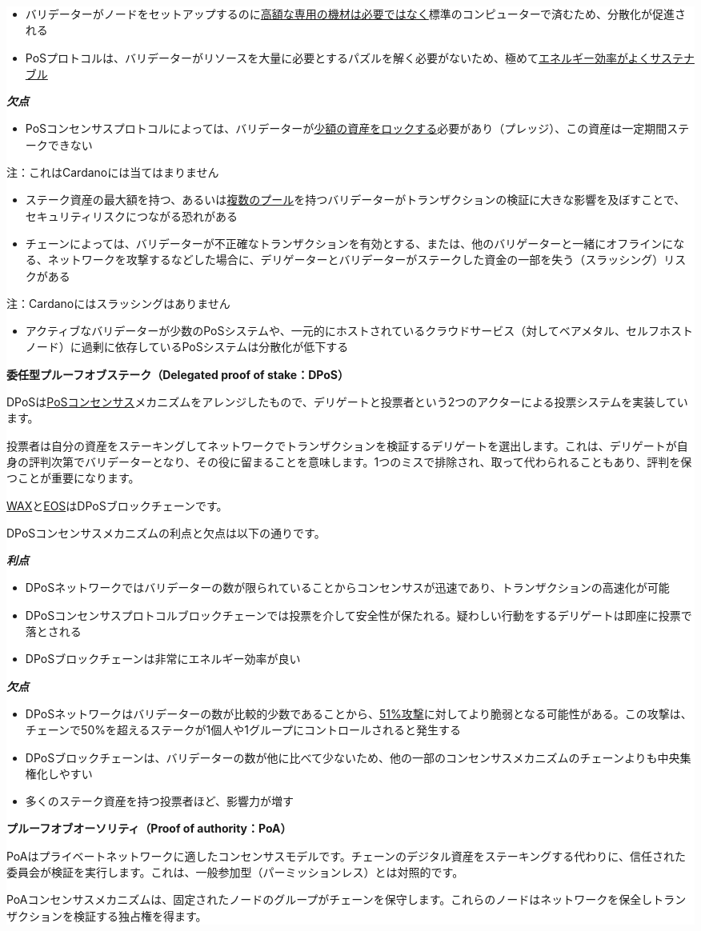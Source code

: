 *   バリデーターがノードをセットアップするのに[高額な専用の機材は必要ではなく](https://iohk.zendesk.com/hc/en-us/articles/900001208966-Stake-Pool-Minimum-System-Requirements)標準のコンピューターで済むため、分散化が促進される
    
*   PoSプロトコルは、バリデーターがリソースを大量に必要とするパズルを解く必要がないため、極めて[エネルギー効率がよく](https://slate.com/technology/2022/03/how-green-is-green-crypto.html)[サステナブル](https://www.essentialcardano.io/glossary/sustainability)
    

**_欠点_**

*   PoSコンセンサスプロトコルによっては、バリデーターが[少額の資産をロックする](https://cardano.org/stake-pool-operation/)必要があり（プレッジ）、この資産は一定期間ステークできない
    

注：これはCardanoには当てはまりません

*   ステーク資産の最大額を持つ、あるいは[複数のプール](https://adapulse.io/multiple-stakepool-operators-are-harming-cardano/)を持つバリデーターがトランザクションの検証に大きな影響を及ぼすことで、セキュリティリスクにつながる恐れがある
    
*   チェーンによっては、バリデーターが不正確なトランザクションを有効とする、または、他のバリゲーターと一緒にオフラインになる、ネットワークを攻撃するなどした場合に、デリゲーターとバリデーターがステークした資金の一部を失う（スラッシング）リスクがある
    

注：Cardanoにはスラッシングはありません

*   アクティブなバリデーターが少数のPoSシステムや、一元的にホストされているクラウドサービス（対してベアメタル、セルフホストノード）に過剰に依存しているPoSシステムは分散化が低下する
    

**委任型プルーフオブステーク（Delegated proof of stake：DPoS）**

DPoSは[PoSコンセンサス](https://emurgo.io/explain-proof-of-stake-pos-dpos/)メカニズムをアレンジしたもので、デリゲートと投票者という2つのアクターによる投票システムを実装しています。

投票者は自分の資産をステーキングしてネットワークでトランザクションを検証するデリゲートを選出します。これは、デリゲートが自身の評判次第でバリデーターとなり、その役に留まることを意味します。1つのミスで排除され、取って代わられることもあり、評判を保つことが重要になります。

[WAX](https://on.wax.io/about-wax/)と[EOS](https://eosnetwork.com/about-us/)はDPoSブロックチェーンです。

DPoSコンセンサスメカニズムの利点と欠点は以下の通りです。

**_利点_**

*   DPoSネットワークではバリデーターの数が限られていることからコンセンサスが迅速であり、トランザクションの高速化が可能 
    
*   DPoSコンセンサスプロトコルブロックチェーンでは投票を介して安全性が保たれる。疑わしい行動をするデリゲートは即座に投票で落とされる
    
*   DPoSブロックチェーンは非常にエネルギー効率が良い
    

**_欠点_**

*   DPoSネットワークはバリデーターの数が比較的少数であることから、[51%攻撃](https://www.investopedia.com/terms/1/51-attack.asp)に対してより脆弱となる可能性がある。この攻撃は、チェーンで50%を超えるステークが1個人や1グループにコントロールされると発生する
    
*   DPoSブロックチェーンは、バリデーターの数が他に比べて少ないため、他の一部のコンセンサスメカニズムのチェーンよりも中央集権化しやすい
    
*   多くのステーク資産を持つ投票者ほど、影響力が増す
    

**プルーフオブオーソリティ（Proof of authority：PoA）**

PoAはプライベートネットワークに適したコンセンサスモデルです。チェーンのデジタル資産をステーキングする代わりに、信任された委員会が検証を実行します。これは、一般参加型（パーミッションレス）とは対照的です。

PoAコンセンサスメカニズムは、固定されたノードのグループがチェーンを保守します。これらのノードはネットワークを保全しトランザクションを検証する独占権を得ます。
